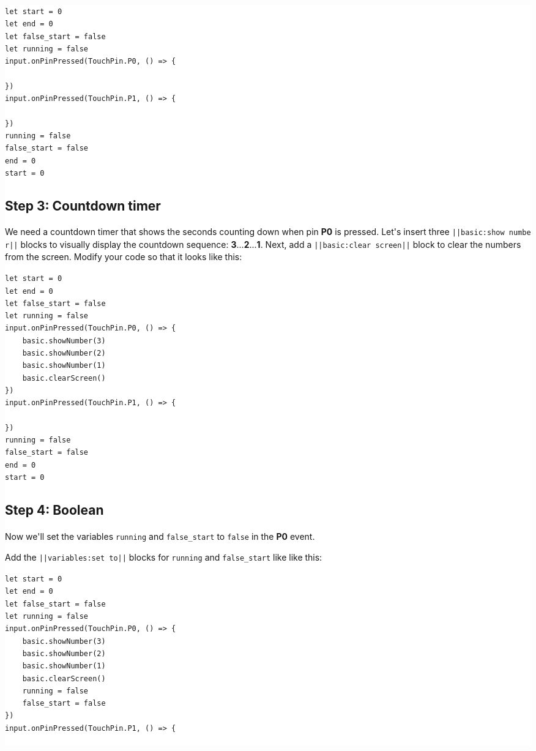 ```blocks
let start = 0
let end = 0
let false_start = false
let running = false
input.onPinPressed(TouchPin.P0, () => {
	
})
input.onPinPressed(TouchPin.P1, () => {
	
})
running = false
false_start = false
end = 0
start = 0
```

## Step 3: Countdown timer

We need a countdown timer that shows the seconds counting down when pin **P0** is pressed. Let's insert three ``||basic:show number||`` blocks to visually display the countdown sequence: **3**...**2**...**1**. Next, add a ``||basic:clear screen||`` block to clear the numbers from the screen. Modify your code so that it looks like this:

```blocks
let start = 0
let end = 0
let false_start = false
let running = false
input.onPinPressed(TouchPin.P0, () => {
    basic.showNumber(3)
    basic.showNumber(2)
    basic.showNumber(1)
    basic.clearScreen()
})
input.onPinPressed(TouchPin.P1, () => {
	
})
running = false
false_start = false
end = 0
start = 0
```

## Step 4: Boolean 

Now we'll set the variables `running` and `false_start` to `false` in the **P0** event.

Add the ``||variables:set to||`` blocks for `running` and `false_start` like like this:

```blocks
let start = 0
let end = 0
let false_start = false
let running = false
input.onPinPressed(TouchPin.P0, () => {
    basic.showNumber(3)
    basic.showNumber(2)
    basic.showNumber(1)
    basic.clearScreen()
    running = false
    false_start = false
})
input.onPinPressed(TouchPin.P1, () => {
	
```